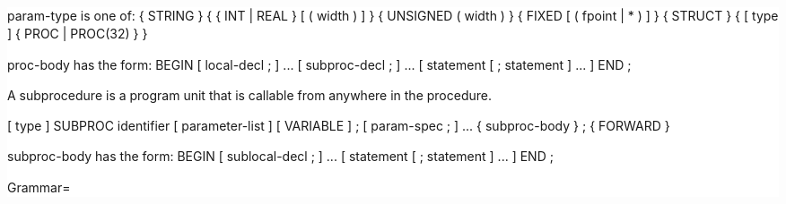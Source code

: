 param-type is one of:
    { STRING }
    { { INT | REAL } [ ( width ) ] }
    { UNSIGNED ( width ) }
    { FIXED [ ( fpoint | * ) ] }
    { STRUCT }
    { [ type ] { PROC | PROC(32) } }

proc-body has the form:
    BEGIN [ local-decl ; ] ...
    [ subproc-decl ; ] ...
    [ statement [ ; statement ] ... ]
    END ;

A subprocedure is a program unit that is callable from anywhere in the procedure.

[ type ] SUBPROC identifier [ parameter-list ] [ VARIABLE ] ;
    [ param-spec ; ] ...
    { subproc-body } ;
    { FORWARD }

subproc-body has the form:
    BEGIN [ sublocal-decl ; ] ...
    [ statement [ ; statement ] ... ]
    END ;






Grammar=

